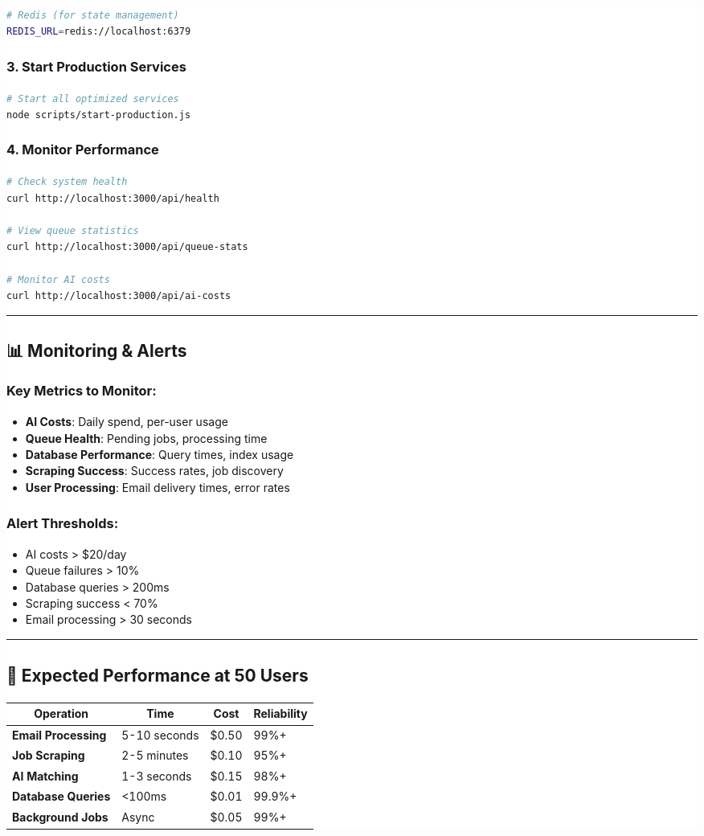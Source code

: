 ```bash
# Redis (for state management)
REDIS_URL=redis://localhost:6379
```

### **3. Start Production Services**
```bash
# Start all optimized services
node scripts/start-production.js
```

### **4. Monitor Performance**
```bash
# Check system health
curl http://localhost:3000/api/health

# View queue statistics
curl http://localhost:3000/api/queue-stats

# Monitor AI costs
curl http://localhost:3000/api/ai-costs
```

---

## 📊 **Monitoring & Alerts**

### **Key Metrics to Monitor:**
- **AI Costs**: Daily spend, per-user usage
- **Queue Health**: Pending jobs, processing time
- **Database Performance**: Query times, index usage
- **Scraping Success**: Success rates, job discovery
- **User Processing**: Email delivery times, error rates

### **Alert Thresholds:**
- AI costs > $20/day
- Queue failures > 10%
- Database queries > 200ms
- Scraping success < 70%
- Email processing > 30 seconds

---

## 🎯 **Expected Performance at 50 Users**

| Operation | Time | Cost | Reliability |
|-----------|------|------|-------------|
| **Email Processing** | 5-10 seconds | $0.50 | 99%+ |
| **Job Scraping** | 2-5 minutes | $0.10 | 95%+ |
| **AI Matching** | 1-3 seconds | $0.15 | 98%+ |
| **Database Queries** | <100ms | $0.01 | 99.9%+ |
| **Background Jobs** | Async | $0.05 | 99%+ |
